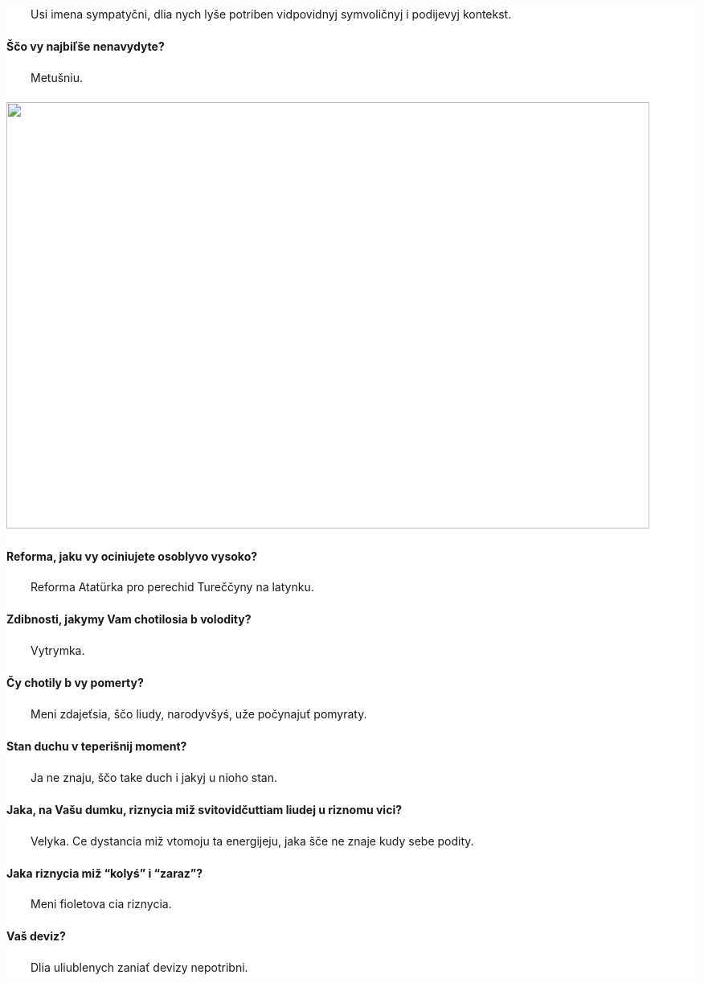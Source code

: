 <p style="padding-left: 30px;">
  Usi imena sympatyčni, dlia nych lyše potriben vidpovidnyj symvoličnyj i podijevyj kontekst.
</p>

#### Ščo vy najbiľše nenavydyte?

<p style="padding-left: 30px;">
  Metušniu.
</p>

#### <img class="alignnone" src="http://1576.com.ua/images/d5/ca/d5ca183c4d4b4bfe6bf21ff49baa006b.jpg" alt="" width="800" height="530" />

#### Reforma, jaku vy ociniujete osoblyvo vysoko?

<p style="padding-left: 30px;">
  Reforma Atatürka pro perechid Tureččyny na latynku.
</p>

#### Zdibnosti, jakymy Vam chotilosia b volodity?

<p style="padding-left: 30px;">
  Vytrymka.
</p>

#### Čy chotily b vy pomerty?

<p style="padding-left: 30px;">
  Meni zdajeťsia, ščo liudy, narodyvšyś, uže počynajuť pomyraty.
</p>

#### Stan duchu v teperišnij moment?

<p style="padding-left: 30px;">
  Ja ne znaju, ščo take duch i jakyj u nioho stan.
</p>

#### Jaka, na Vašu dumku, riznycia miž svitovidčuttiam liudej u riznomu vici?

<p style="padding-left: 30px;">
  Velyka. Ce dystancia miž vtomoju ta energijeju, jaka šče ne znaje kudy sebe podity.
</p>

#### Jaka riznycia miž &#8220;kolyś&#8221; i &#8220;zaraz&#8221;?

<p style="padding-left: 30px;">
  Meni fioletova cia riznycia.
</p>

#### Vaš deviz?

<p style="padding-left: 30px;">
  Dlia uliublenych zaniať devizy nepotribni.
</p>